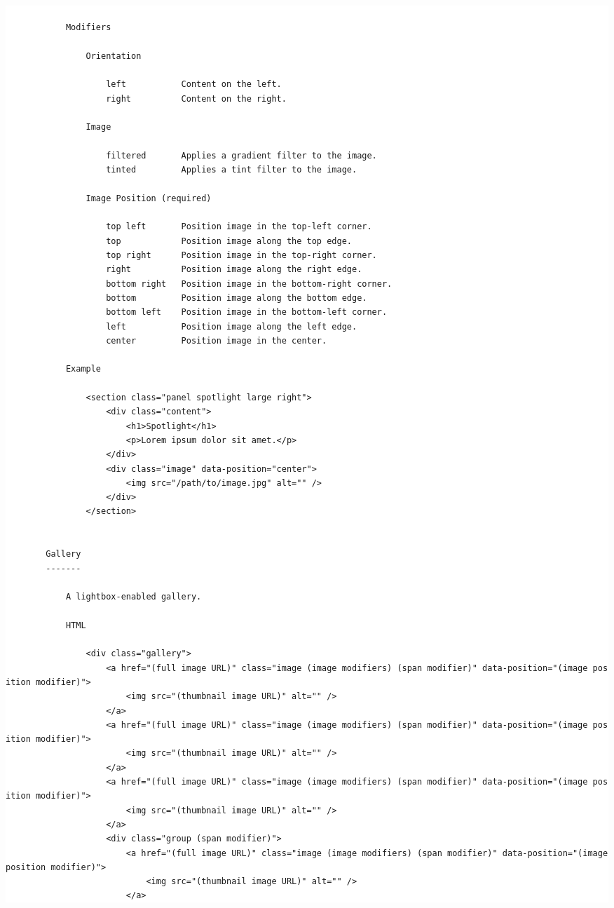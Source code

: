 ```

			Modifiers

				Orientation

					left           Content on the left.
					right          Content on the right.

				Image

					filtered       Applies a gradient filter to the image.
					tinted         Applies a tint filter to the image.

				Image Position (required)

					top left       Position image in the top-left corner.
					top            Position image along the top edge.
					top right      Position image in the top-right corner.
					right          Position image along the right edge.
					bottom right   Position image in the bottom-right corner.
					bottom         Position image along the bottom edge.
					bottom left    Position image in the bottom-left corner.
					left           Position image along the left edge.
					center         Position image in the center.

			Example

				<section class="panel spotlight large right">
					<div class="content">
						<h1>Spotlight</h1>
						<p>Lorem ipsum dolor sit amet.</p>
					</div>
					<div class="image" data-position="center">
						<img src="/path/to/image.jpg" alt="" />
					</div>
				</section>


		Gallery
		-------

			A lightbox-enabled gallery.

			HTML

				<div class="gallery">
					<a href="(full image URL)" class="image (image modifiers) (span modifier)" data-position="(image position modifier)">
						<img src="(thumbnail image URL)" alt="" />
					</a>
					<a href="(full image URL)" class="image (image modifiers) (span modifier)" data-position="(image position modifier)">
						<img src="(thumbnail image URL)" alt="" />
					</a>
					<a href="(full image URL)" class="image (image modifiers) (span modifier)" data-position="(image position modifier)">
						<img src="(thumbnail image URL)" alt="" />
					</a>
					<div class="group (span modifier)">
						<a href="(full image URL)" class="image (image modifiers) (span modifier)" data-position="(image position modifier)">
							<img src="(thumbnail image URL)" alt="" />
						</a>
```